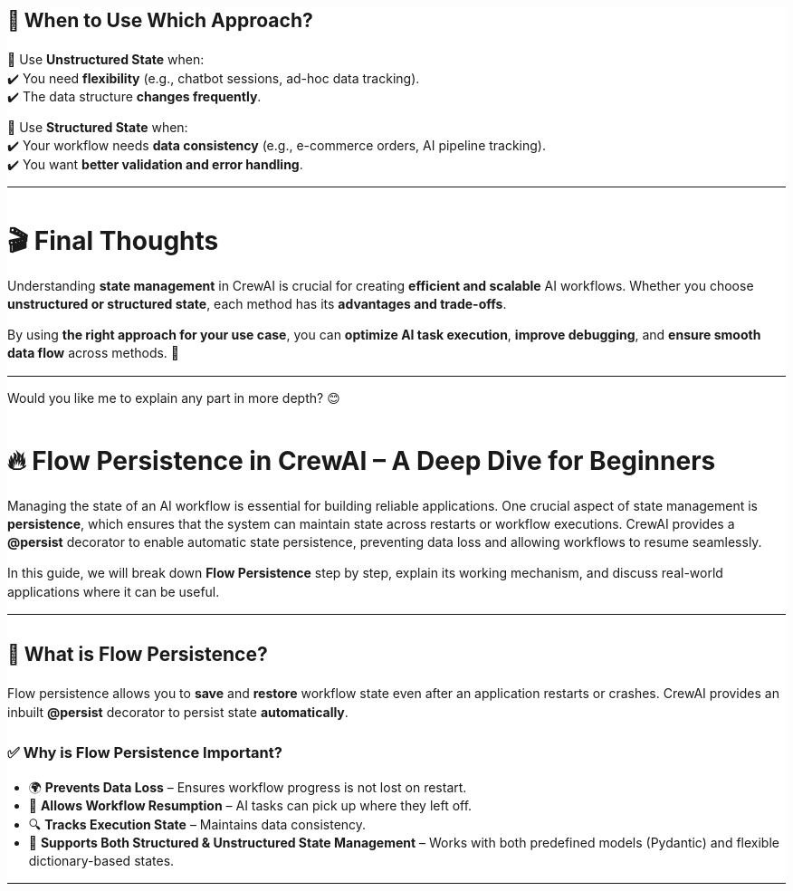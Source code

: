 
## 🎯 **When to Use Which Approach?**
📌 Use **Unstructured State** when:  
✔️ You need **flexibility** (e.g., chatbot sessions, ad-hoc data tracking).  
✔️ The data structure **changes frequently**.  

📌 Use **Structured State** when:  
✔️ Your workflow needs **data consistency** (e.g., e-commerce orders, AI pipeline tracking).  
✔️ You want **better validation and error handling**.  

---

# 🎬 **Final Thoughts**
Understanding **state management** in CrewAI is crucial for creating **efficient and scalable** AI workflows. Whether you choose **unstructured or structured state**, each method has its **advantages and trade-offs**.  

By using **the right approach for your use case**, you can **optimize AI task execution**, **improve debugging**, and **ensure smooth data flow** across methods. 🚀  

---

Would you like me to explain any part in more depth? 😊

# 🔥 **Flow Persistence in CrewAI – A Deep Dive for Beginners**  

Managing the state of an AI workflow is essential for building reliable applications. One crucial aspect of state management is **persistence**, which ensures that the system can maintain state across restarts or workflow executions. CrewAI provides a **@persist** decorator to enable automatic state persistence, preventing data loss and allowing workflows to resume seamlessly.  

In this guide, we will break down **Flow Persistence** step by step, explain its working mechanism, and discuss real-world applications where it can be useful.  

---

## 📌 **What is Flow Persistence?**  
Flow persistence allows you to **save** and **restore** workflow state even after an application restarts or crashes. CrewAI provides an inbuilt **@persist** decorator to persist state **automatically**.  

### ✅ **Why is Flow Persistence Important?**  
- 🌍 **Prevents Data Loss** – Ensures workflow progress is not lost on restart.  
- 🚀 **Allows Workflow Resumption** – AI tasks can pick up where they left off.  
- 🔍 **Tracks Execution State** – Maintains data consistency.  
- 🔄 **Supports Both Structured & Unstructured State Management** – Works with both predefined models (Pydantic) and flexible dictionary-based states.  

---
